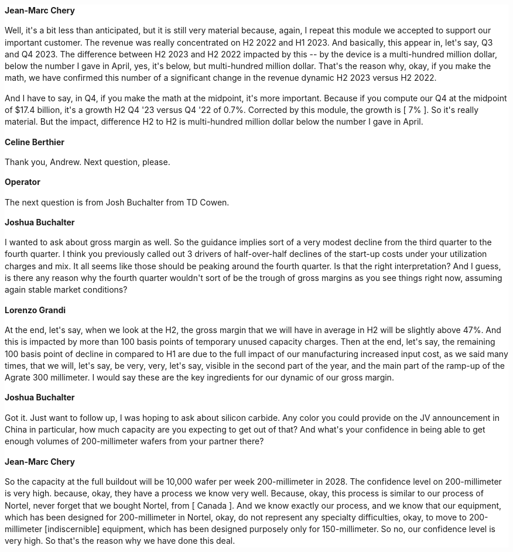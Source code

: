 **Jean-Marc Chery**

Well, it's a bit less than anticipated, but it is still very material because, again, I repeat this module we accepted to support our important customer. The revenue was really concentrated on H2 2022 and H1 2023. And basically, this appear in, let's say, Q3 and Q4 2023. The difference between H2 2023 and H2 2022 impacted by this -- by the device is a multi-hundred million dollar, below the number I gave in April, yes, it's below, but multi-hundred million dollar. That's the reason why, okay, if you make the math, we have confirmed this number of a significant change in the revenue dynamic H2 2023 versus H2 2022.

And I have to say, in Q4, if you make the math at the midpoint, it's more important. Because if you compute our Q4 at the midpoint of $17.4 billion, it's a growth H2 Q4 '23 versus Q4 '22 of 0.7%. Corrected by this module, the growth is [ 7% ]. So it's really material. But the impact, difference H2 to H2 is multi-hundred million dollar below the number I gave in April.

**Celine Berthier**

Thank you, Andrew. Next question, please.

**Operator**

The next question is from Josh Buchalter from TD Cowen.

**Joshua Buchalter**

I wanted to ask about gross margin as well. So the guidance implies sort of a very modest decline from the third quarter to the fourth quarter. I think you previously called out 3 drivers of half-over-half declines of the start-up costs under your utilization charges and mix. It all seems like those should be peaking around the fourth quarter. Is that the right interpretation? And I guess, is there any reason why the fourth quarter wouldn't sort of be the trough of gross margins as you see things right now, assuming again stable market conditions?

**Lorenzo Grandi**

At the end, let's say, when we look at the H2, the gross margin that we will have in average in H2 will be slightly above 47%. And this is impacted by more than 100 basis points of temporary unused capacity charges. Then at the end, let's say, the remaining 100 basis point of decline in compared to H1 are due to the full impact of our manufacturing increased input cost, as we said many times, that we will, let's say, be very, very, let's say, visible in the second part of the year, and the main part of the ramp-up of the Agrate 300 millimeter. I would say these are the key ingredients for our dynamic of our gross margin.

**Joshua Buchalter**

Got it. Just want to follow up, I was hoping to ask about silicon carbide. Any color you could provide on the JV announcement in China in particular, how much capacity are you expecting to get out of that? And what's your confidence in being able to get enough volumes of 200-millimeter wafers from your partner there?

**Jean-Marc Chery**

So the capacity at the full buildout will be 10,000 wafer per week 200-millimeter in 2028. The confidence level on 200-millimeter is very high. because, okay, they have a process we know very well. Because, okay, this process is similar to our process of Nortel, never forget that we bought Nortel, from [ Canada ]. And we know exactly our process, and we know that our equipment, which has been designed for 200-millimeter in Nortel, okay, do not represent any specialty difficulties, okay, to move to 200-millimeter [indiscernible] equipment, which has been designed purposely only for 150-millimeter. So no, our confidence level is very high. So that's the reason why we have done this deal.
